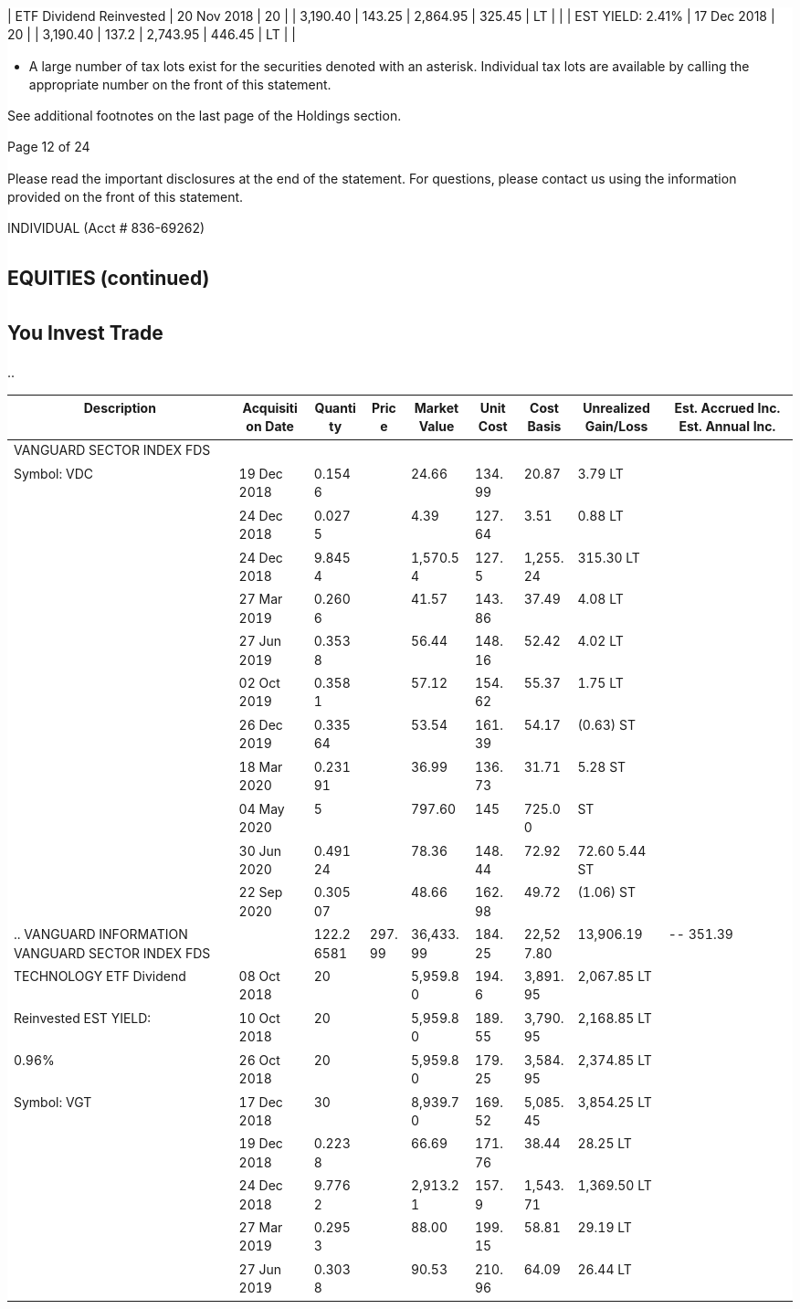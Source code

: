 | ETF Dividend Reinvested          | 20 Nov 2018        | 20         |         | 3,190.40       | 143.25      | 2,864.95     | 325.45                  | LT |                                      |
| EST YIELD: 2.41%                 | 17 Dec 2018        | 20         |         | 3,190.40       | 137.2       | 2,743.95     | 446.45                  | LT |                                      |

* A large number of tax lots exist for the securities denoted with an asterisk. Individual tax lots are available by calling the appropriate number on the front of this statement.

See additional footnotes on the last page of the Holdings section.

Page  12 of 24

Please read the important disclosures at the end of the statement. For questions, please contact us using the information provided on the front of this statement.

INDIVIDUAL  (Acct # 836-69262)

## EQUITIES (continued)

## You Invest Trade

..

| Description                                       | Acquisition Date        | Quantity   | Price   | Market Value      | Unit Cost   | Cost Basis     | Unrealized  Gain/Loss   | Est. Accrued Inc. Est. Annual Inc.   |
|---------------------------------------------------|-------------------------|------------|---------|-------------------|-------------|----------------|-------------------------|--------------------------------------|
| VANGUARD SECTOR INDEX FDS                         |                         |            |         |                   |             |                |                         |                                      |
| Symbol: VDC                                       | 19 Dec 2018             | 0.1546     |         | 24.66             | 134.99      | 20.87          | 3.79 LT                 |                                      |
|                                                   | 24 Dec 2018             | 0.0275     |         | 4.39              | 127.64      | 3.51           | 0.88 LT                 |                                      |
|                                                   | 24 Dec 2018             | 9.8454     |         | 1,570.54          | 127.5       | 1,255.24       | 315.30 LT               |                                      |
|                                                   | 27 Mar 2019             | 0.2606     |         | 41.57             | 143.86      | 37.49          | 4.08 LT                 |                                      |
|                                                   | 27 Jun 2019             | 0.3538     |         | 56.44             | 148.16      | 52.42          | 4.02 LT                 |                                      |
|                                                   | 02 Oct 2019             | 0.3581     |         | 57.12             | 154.62      | 55.37          | 1.75 LT                 |                                      |
|                                                   | 26 Dec 2019             | 0.33564    |         | 53.54             | 161.39      | 54.17          | (0.63) ST               |                                      |
|                                                   | 18 Mar 2020             | 0.23191    |         | 36.99             | 136.73      | 31.71          | 5.28 ST                 |                                      |
|                                                   | 04 May 2020             | 5          |         | 797.60            | 145         | 725.00         | ST                      |                                      |
|                                                   | 30 Jun 2020             | 0.49124    |         | 78.36             | 148.44      | 72.92          | 72.60 5.44 ST           |                                      |
|                                                   | 22 Sep 2020             | 0.30507    |         | 48.66             | 162.98      | 49.72          | (1.06) ST               |                                      |
| .. VANGUARD INFORMATION VANGUARD SECTOR INDEX FDS |                         | 122.26581  | 297.99  | 36,433.99         | 184.25      | 22,527.80      | 13,906.19               | -- 351.39                            |
| TECHNOLOGY ETF Dividend                           | 08 Oct 2018             | 20         |         | 5,959.80          | 194.6       | 3,891.95       | 2,067.85 LT             |                                      |
| Reinvested EST YIELD:                             | 10 Oct 2018             | 20         |         | 5,959.80          | 189.55      | 3,790.95       | 2,168.85 LT             |                                      |
| 0.96%                                             | 26 Oct 2018             | 20         |         | 5,959.80          | 179.25      | 3,584.95       | 2,374.85 LT             |                                      |
| Symbol: VGT                                       | 17 Dec 2018             | 30         |         | 8,939.70          | 169.52      | 5,085.45       | 3,854.25 LT             |                                      |
|                                                   | 19 Dec 2018             | 0.2238     |         | 66.69             | 171.76      | 38.44          | 28.25 LT                |                                      |
|                                                   | 24 Dec 2018             | 9.7762     |         | 2,913.21          | 157.9       | 1,543.71       | 1,369.50 LT             |                                      |
|                                                   | 27 Mar 2019             | 0.2953     |         | 88.00             | 199.15      | 58.81          | 29.19 LT                |                                      |
|                                                   | 27 Jun 2019             | 0.3038     |         | 90.53             | 210.96      | 64.09          | 26.44 LT                |                                      |